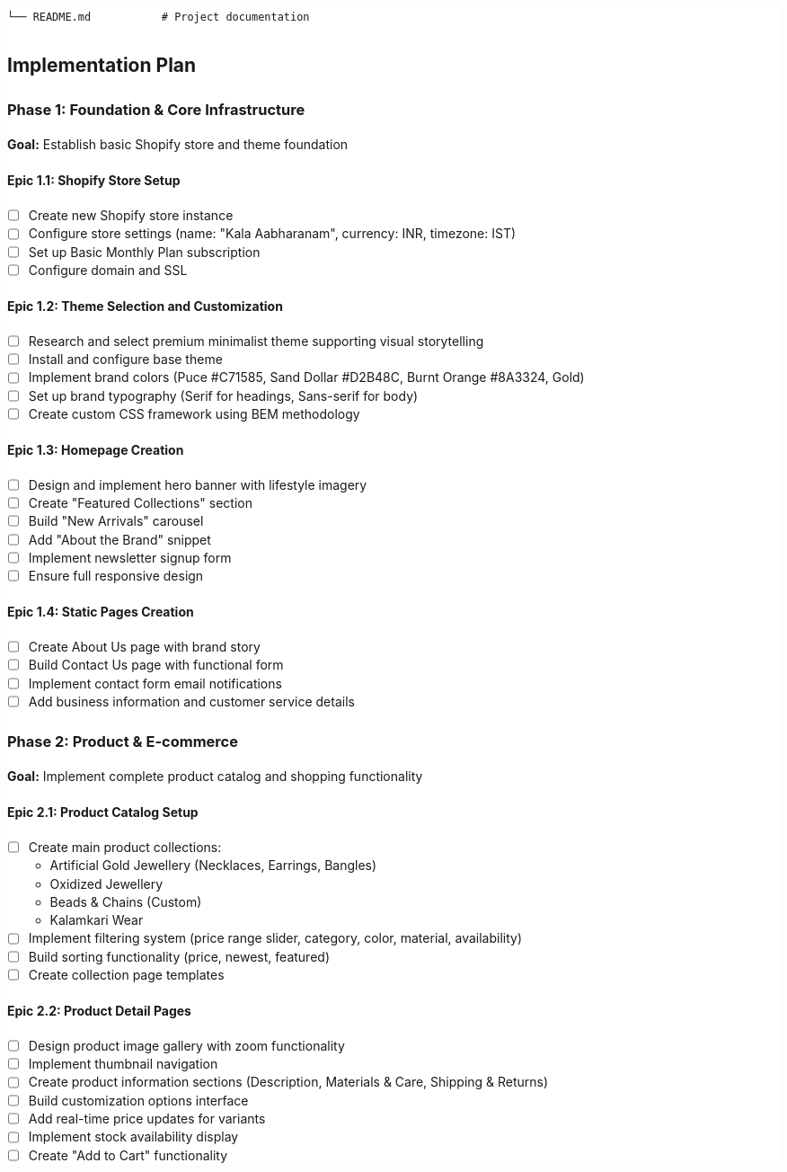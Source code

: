 ```
└── README.md           # Project documentation
```

## Implementation Plan

### Phase 1: Foundation & Core Infrastructure
**Goal:** Establish basic Shopify store and theme foundation

#### Epic 1.1: Shopify Store Setup
- [ ] Create new Shopify store instance
- [ ] Configure store settings (name: "Kala Aabharanam", currency: INR, timezone: IST)
- [ ] Set up Basic Monthly Plan subscription
- [ ] Configure domain and SSL

#### Epic 1.2: Theme Selection and Customization
- [ ] Research and select premium minimalist theme supporting visual storytelling
- [ ] Install and configure base theme
- [ ] Implement brand colors (Puce #C71585, Sand Dollar #D2B48C, Burnt Orange #8A3324, Gold)
- [ ] Set up brand typography (Serif for headings, Sans-serif for body)
- [ ] Create custom CSS framework using BEM methodology

#### Epic 1.3: Homepage Creation
- [ ] Design and implement hero banner with lifestyle imagery
- [ ] Create "Featured Collections" section
- [ ] Build "New Arrivals" carousel
- [ ] Add "About the Brand" snippet
- [ ] Implement newsletter signup form
- [ ] Ensure full responsive design

#### Epic 1.4: Static Pages Creation
- [ ] Create About Us page with brand story
- [ ] Build Contact Us page with functional form
- [ ] Implement contact form email notifications
- [ ] Add business information and customer service details

### Phase 2: Product & E-commerce
**Goal:** Implement complete product catalog and shopping functionality

#### Epic 2.1: Product Catalog Setup
- [ ] Create main product collections:
  - Artificial Gold Jewellery (Necklaces, Earrings, Bangles)
  - Oxidized Jewellery
  - Beads & Chains (Custom)
  - Kalamkari Wear
- [ ] Implement filtering system (price range slider, category, color, material, availability)
- [ ] Build sorting functionality (price, newest, featured)
- [ ] Create collection page templates

#### Epic 2.2: Product Detail Pages
- [ ] Design product image gallery with zoom functionality
- [ ] Implement thumbnail navigation
- [ ] Create product information sections (Description, Materials & Care, Shipping & Returns)
- [ ] Build customization options interface
- [ ] Add real-time price updates for variants
- [ ] Implement stock availability display
- [ ] Create "Add to Cart" functionality
